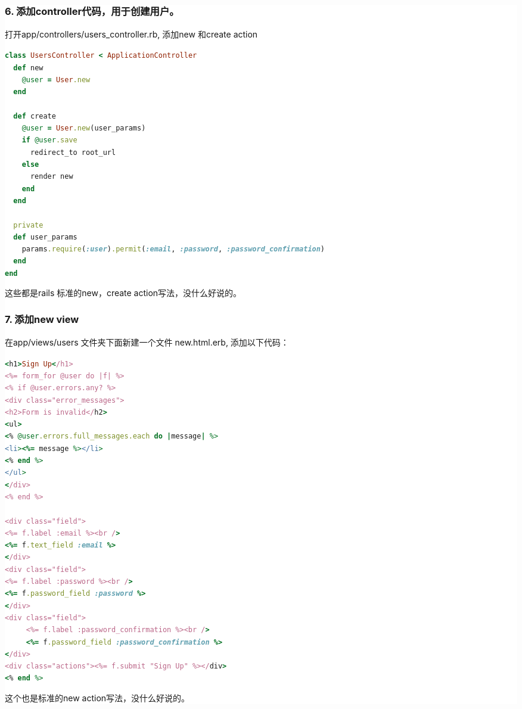 ### 6. 添加controller代码，用于创建用户。

打开app/controllers/users_controller.rb, 添加new 和create action

```ruby
class UsersController < ApplicationController
  def new
    @user = User.new
  end

  def create
    @user = User.new(user_params)
    if @user.save
      redirect_to root_url
    else
      render new
    end
  end

  private
  def user_params
    params.require(:user).permit(:email, :password, :password_confirmation)
  end
end
```
这些都是rails 标准的new，create action写法，没什么好说的。

### 7. 添加new view
在app/views/users 文件夹下面新建一个文件 new.html.erb, 添加以下代码：

```ruby
<h1>Sign Up</h1>
<%= form_for @user do |f| %>
<% if @user.errors.any? %>
<div class="error_messages">
<h2>Form is invalid</h2>
<ul>
<% @user.errors.full_messages.each do |message| %>
<li><%= message %></li>
<% end %>
</ul>
</div>
<% end %>

<div class="field">
<%= f.label :email %><br />
<%= f.text_field :email %>
</div>
<div class="field">
<%= f.label :password %><br />
<%= f.password_field :password %>
</div>
<div class="field">
     <%= f.label :password_confirmation %><br />
     <%= f.password_field :password_confirmation %>
</div>
<div class="actions"><%= f.submit "Sign Up" %></div>
<% end %>
```
</div>
这个也是标准的new action写法，没什么好说的。
